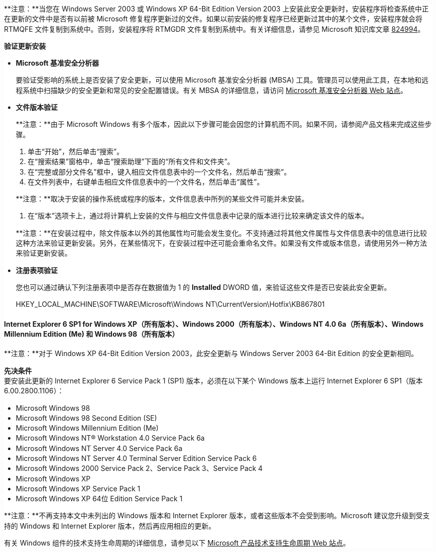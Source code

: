**注意：**当您在 Windows Server 2003 或 Windows XP 64-Bit Edition Version 2003 上安装此安全更新时，安装程序将检查系统中正在更新的文件中是否有以前被 Microsoft 修复程序更新过的文件。如果以前安装的修复程序已经更新过其中的某个文件，安装程序就会将 RTMQFE 文件复制到系统中。否则，安装程序将 RTMGDR 文件复制到系统中。有关详细信息，请参见 Microsoft 知识库文章 [824994](http://support.microsoft.com/default.aspx?scid=kb;zh-cn;824994)。
  
**验证更新安装**  
  
-   **Microsoft 基准安全分析器**  
  
    要验证受影响的系统上是否安装了安全更新，可以使用 Microsoft 基准安全分析器 (MBSA) 工具。管理员可以使用此工具，在本地和远程系统中扫描缺少的安全更新和常见的安全配置错误。有关 MBSA 的详细信息，请访问 [Microsoft 基准安全分析器 Web 站点](http://go.microsoft.com/fwlink/?linkid=21134)。
  
-   **文件版本验证**  
  
    **注意：**由于 Microsoft Windows 有多个版本，因此以下步骤可能会因您的计算机而不同。如果不同，请参阅产品文档来完成这些步骤。
  
    1.  单击“开始”，然后单击“搜索”。  
    2.  在“搜索结果”窗格中，单击“搜索助理”下面的“所有文件和文件夹”。  
    3.  在“完整或部分文件名”框中，键入相应文件信息表中的一个文件名，然后单击“搜索”。  
    4.  在文件列表中，右键单击相应文件信息表中的一个文件名，然后单击“属性”。
  
    **注意：**取决于安装的操作系统或程序的版本，文件信息表中所列的某些文件可能并未安装。
  
    1.  在“版本”选项卡上，通过将计算机上安装的文件与相应文件信息表中记录的版本进行比较来确定该文件的版本。
  
    **注意：**在安装过程中，除文件版本以外的其他属性均可能会发生变化。不支持通过将其他文件属性与文件信息表中的信息进行比较这种方法来验证更新安装。另外，在某些情况下，在安装过程中还可能会重命名文件。如果没有文件或版本信息，请使用另外一种方法来验证更新安装。
  
-   **注册表项验证**  
  
    您也可以通过确认下列注册表项中是否存在数据值为 1 的 **Installed** DWORD 值，来验证这些文件是否已安装此安全更新。
  
    HKEY\_LOCAL\_MACHINE\\SOFTWARE\\Microsoft\\Windows NT\\CurrentVersion\\Hotfix\\KB867801
  
#### Internet Explorer 6 SP1 for Windows XP（所有版本）、Windows 2000（所有版本）、Windows NT 4.0 6a（所有版本）、Windows Millennium Edition (Me) 和 Windows 98（所有版本）
  
**注意：**对于 Windows XP 64-Bit Edition Version 2003，此安全更新与 Windows Server 2003 64-Bit Edition 的安全更新相同。
  
**先决条件**  
要安装此更新的 Internet Explorer 6 Service Pack 1 (SP1) 版本，必须在以下某个 Windows 版本上运行 Internet Explorer 6 SP1（版本 6.00.2800.1106）：
  
-   Microsoft Windows 98  
-   Microsoft Windows 98 Second Edition (SE)  
-   Microsoft Windows Millennium Edition (Me)  
-   Microsoft Windows NT® Workstation 4.0 Service Pack 6a  
-   Microsoft Windows NT Server 4.0 Service Pack 6a  
-   Microsoft Windows NT Server 4.0 Terminal Server Edition Service Pack 6  
-   Microsoft Windows 2000 Service Pack 2、Service Pack 3、Service Pack 4  
-   Microsoft Windows XP  
-   Microsoft Windows XP Service Pack 1  
-   Microsoft Windows XP 64位 Edition Service Pack 1
  
**注意：**不再支持本文中未列出的 Windows 版本和 Internet Explorer 版本，或者这些版本不会受到影响。Microsoft 建议您升级到受支持的 Windows 和 Internet Explorer 版本，然后再应用相应的更新。
  
有关 Windows 组件的技术支持生命周期的详细信息，请参见以下 [Microsoft 产品技术支持生命周期 Web 站点](http://go.microsoft.com/fwlink/?linkid=21742)。
  